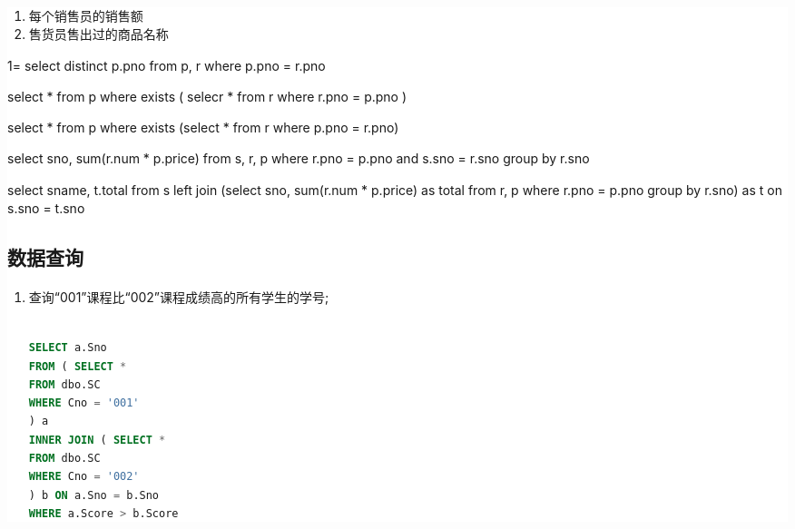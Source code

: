 1. 每个销售员的销售额
1. 售货员售出过的商品名称


1=
select distinct p.pno
from p, r
where p.pno = r.pno


select *
from p
where exists (
  selecr * from r where r.pno = p.pno
)









select *
from p
where exists (select * from r where p.pno = r.pno)

select sno, sum(r.num * p.price)
from s, r, p
where r.pno = p.pno
and s.sno = r.sno
group by r.sno

select sname, t.total
from s
left join
(select sno, sum(r.num * p.price) as total
from r, p
where r.pno = p.pno
group by r.sno) as t on s.sno = t.sno

## 数据查询

1. 查询“001”课程比“002”课程成绩高的所有学生的学号;

   ```sql

   SELECT a.Sno
   FROM ( SELECT *
   FROM dbo.SC
   WHERE Cno = '001'
   ) a
   INNER JOIN ( SELECT *
   FROM dbo.SC
   WHERE Cno = '002'
   ) b ON a.Sno = b.Sno
   WHERE a.Score > b.Score

   ```
